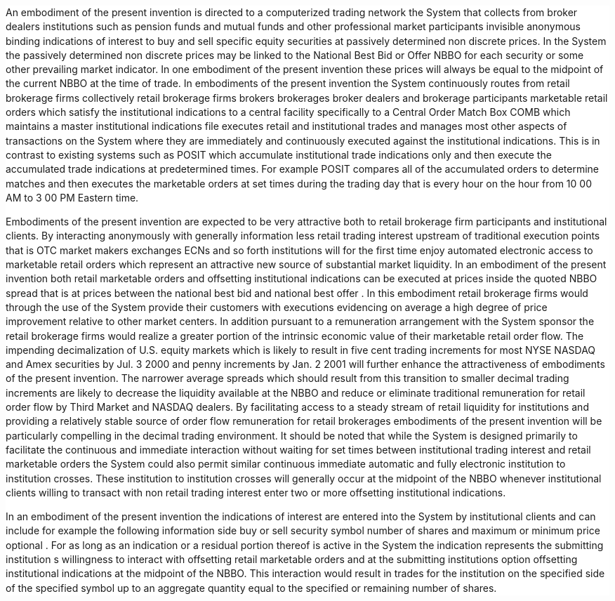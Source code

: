 An embodiment of the present invention is directed to a computerized trading network the System that collects from broker dealers institutions such as pension funds and mutual funds and other professional market participants invisible anonymous binding indications of interest to buy and sell specific equity securities at passively determined non discrete prices. In the System the passively determined non discrete prices may be linked to the National Best Bid or Offer NBBO for each security or some other prevailing market indicator. In one embodiment of the present invention these prices will always be equal to the midpoint of the current NBBO at the time of trade. In embodiments of the present invention the System continuously routes from retail brokerage firms collectively retail brokerage firms brokers brokerages broker dealers and brokerage participants marketable retail orders which satisfy the institutional indications to a central facility specifically to a Central Order Match Box COMB which maintains a master institutional indications file executes retail and institutional trades and manages most other aspects of transactions on the System where they are immediately and continuously executed against the institutional indications. This is in contrast to existing systems such as POSIT which accumulate institutional trade indications only and then execute the accumulated trade indications at predetermined times. For example POSIT compares all of the accumulated orders to determine matches and then executes the marketable orders at set times during the trading day that is every hour on the hour from 10 00 AM to 3 00 PM Eastern time.

Embodiments of the present invention are expected to be very attractive both to retail brokerage firm participants and institutional clients. By interacting anonymously with generally information less retail trading interest upstream of traditional execution points that is OTC market makers exchanges ECNs and so forth institutions will for the first time enjoy automated electronic access to marketable retail orders which represent an attractive new source of substantial market liquidity. In an embodiment of the present invention both retail marketable orders and offsetting institutional indications can be executed at prices inside the quoted NBBO spread that is at prices between the national best bid and national best offer . In this embodiment retail brokerage firms would through the use of the System provide their customers with executions evidencing on average a high degree of price improvement relative to other market centers. In addition pursuant to a remuneration arrangement with the System sponsor the retail brokerage firms would realize a greater portion of the intrinsic economic value of their marketable retail order flow. The impending decimalization of U.S. equity markets which is likely to result in five cent trading increments for most NYSE NASDAQ and Amex securities by Jul. 3 2000 and penny increments by Jan. 2 2001 will further enhance the attractiveness of embodiments of the present invention. The narrower average spreads which should result from this transition to smaller decimal trading increments are likely to decrease the liquidity available at the NBBO and reduce or eliminate traditional remuneration for retail order flow by Third Market and NASDAQ dealers. By facilitating access to a steady stream of retail liquidity for institutions and providing a relatively stable source of order flow remuneration for retail brokerages embodiments of the present invention will be particularly compelling in the decimal trading environment. It should be noted that while the System is designed primarily to facilitate the continuous and immediate interaction without waiting for set times between institutional trading interest and retail marketable orders the System could also permit similar continuous immediate automatic and fully electronic institution to institution crosses. These institution to institution crosses will generally occur at the midpoint of the NBBO whenever institutional clients willing to transact with non retail trading interest enter two or more offsetting institutional indications.

In an embodiment of the present invention the indications of interest are entered into the System by institutional clients and can include for example the following information side buy or sell security symbol number of shares and maximum or minimum price optional . For as long as an indication or a residual portion thereof is active in the System the indication represents the submitting institution s willingness to interact with offsetting retail marketable orders and at the submitting institutions option offsetting institutional indications at the midpoint of the NBBO. This interaction would result in trades for the institution on the specified side of the specified symbol up to an aggregate quantity equal to the specified or remaining number of shares.
